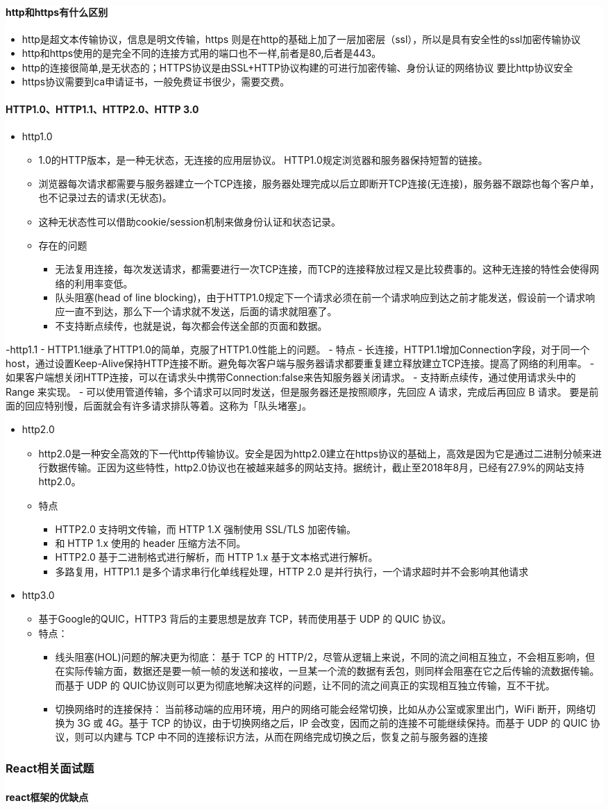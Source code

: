 #### http和https有什么区别

- http是超文本传输协议，信息是明文传输，https 则是在http的基础上加了一层加密层（ssl），所以是具有安全性的ssl加密传输协议
- http和https使用的是完全不同的连接方式用的端口也不一样,前者是80,后者是443。
- http的连接很简单,是无状态的；HTTPS协议是由SSL+HTTP协议构建的可进行加密传输、身份认证的网络协议 要比http协议安全
- https协议需要到ca申请证书，一般免费证书很少，需要交费。

#### HTTP1.0、HTTP1.1、HTTP2.0、HTTP 3.0

- http1.0
  - 1.0的HTTP版本，是一种无状态，无连接的应用层协议。 HTTP1.0规定浏览器和服务器保持短暂的链接。
  - 浏览器每次请求都需要与服务器建立一个TCP连接，服务器处理完成以后立即断开TCP连接(无连接)，服务器不跟踪也每个客户单，也不记录过去的请求(无状态)。
  - 这种无状态性可以借助cookie/session机制来做身份认证和状态记录。

  - 存在的问题
    - 无法复用连接，每次发送请求，都需要进行一次TCP连接，而TCP的连接释放过程又是比较费事的。这种无连接的特性会使得网络的利用率变低。
    - 队头阻塞(head of line blocking)，由于HTTP1.0规定下一个请求必须在前一个请求响应到达之前才能发送，假设前一个请求响应一直不到达，那么下一个请求就不发送，后面的请求就阻塞了。
    - 不支持断点续传，也就是说，每次都会传送全部的页面和数据。

-http1.1
    - HTTP1.1继承了HTTP1.0的简单，克服了HTTP1.0性能上的问题。
    - 特点
        - 长连接，HTTP1.1增加Connection字段，对于同一个host，通过设置Keep-Alive保持HTTP连接不断。避免每次客户端与服务器请求都要重复建立释放建立TCP连接。提高了网络的利用率。
        - 如果客户端想关闭HTTP连接，可以在请求头中携带Connection:false来告知服务器关闭请求。
        - 支持断点续传，通过使用请求头中的 Range 来实现。
        - 可以使用管道传输，多个请求可以同时发送，但是服务器还是按照顺序，先回应 A 请求，完成后再回应 B 请求。
          要是前面的回应特别慢，后面就会有许多请求排队等着。这称为「队头堵塞」。

- http2.0
  - http2.0是一种安全高效的下一代http传输协议。安全是因为http2.0建立在https协议的基础上，高效是因为它是通过二进制分帧来进行数据传输。正因为这些特性，http2.0协议也在被越来越多的网站支持。据统计，截止至2018年8月，已经有27.9%的网站支持http2.0。

  - 特点
    - HTTP2.0 支持明文传输，而 HTTP 1.X 强制使用 SSL/TLS 加密传输。
    - 和 HTTP 1.x 使用的 header 压缩方法不同。
    - HTTP2.0 基于二进制格式进行解析，而 HTTP 1.x 基于文本格式进行解析。
    - 多路复用，HTTP1.1 是多个请求串行化单线程处理，HTTP 2.0 是并行执行，一个请求超时并不会影响其他请求 

- http3.0
  - 基于Google的QUIC，HTTP3 背后的主要思想是放弃 TCP，转而使用基于 UDP 的 QUIC 协议。 
  - 特点：
    - 线头阻塞(HOL)问题的解决更为彻底：
      基于 TCP 的 HTTP/2，尽管从逻辑上来说，不同的流之间相互独立，不会相互影响，但在实际传输方面，数据还是要一帧一帧的发送和接收，一旦某一个流的数据有丢包，则同样会阻塞在它之后传输的流数据传输。而基于 UDP 的 QUIC协议则可以更为彻底地解决这样的问题，让不同的流之间真正的实现相互独立传输，互不干扰。

    - 切换网络时的连接保持：
      当前移动端的应用环境，用户的网络可能会经常切换，比如从办公室或家里出门，WiFi 断开，网络切换为 3G 或 4G。基于 TCP 的协议，由于切换网络之后，IP 会改变，因而之前的连接不可能继续保持。而基于 UDP 的 QUIC 协议，则可以内建与 TCP 中不同的连接标识方法，从而在网络完成切换之后，恢复之前与服务器的连接 


### React相关面试题

#### react框架的优缺点
